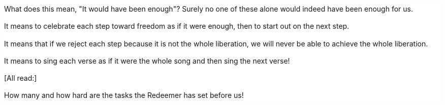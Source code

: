 <td style="vertical-align:top;"><div class="english" lang="en">
What does this mean, "It would have been enough"? Surely no one of these alone would indeed have been enough for us.
</div></td></tr>


<tr><td style="vertical-align:top;">
<div class="liturgy" lang="he" style="text-align: right;">

</span></div></td>
 
<td style="vertical-align:top;"><div class="english" lang="en">
It means to celebrate each step toward freedom as if it were enough, then to start out on the next step.
</div></td></tr>


<tr><td style="vertical-align:top;">
<div class="liturgy" lang="he" style="text-align: right;">

</span></div></td>
 
<td style="vertical-align:top;"><div class="english" lang="en">
It means that if we reject each step because it is not the whole liberation, we will never be able to achieve the whole liberation.
</div></td></tr>


<tr><td style="vertical-align:top;">
<div class="liturgy" lang="he" style="text-align: right;">

</span></div></td>
 
<td style="vertical-align:top;"><div class="english" lang="en">
It means to sing each verse as if it were the whole song and then sing the next verse!
</div></td></tr>


<tr><td style="vertical-align:top;">
<div class="liturgy" lang="he" style="text-align: right;">

</span></div></td>
 
<td style="vertical-align:top;"><div class="english" lang="en">
[All read:]
</div></td></tr>


<tr><td style="vertical-align:top;">
<div class="liturgy" lang="he" style="text-align: right;">

</span></div></td>
 
<td style="vertical-align:top;"><div class="english" lang="en">
How many and how hard are the tasks the Redeemer has set before us!
</div></td></tr>


<tr><td style="vertical-align:top;">
<div class="liturgy" lang="he" style="text-align: right;">
